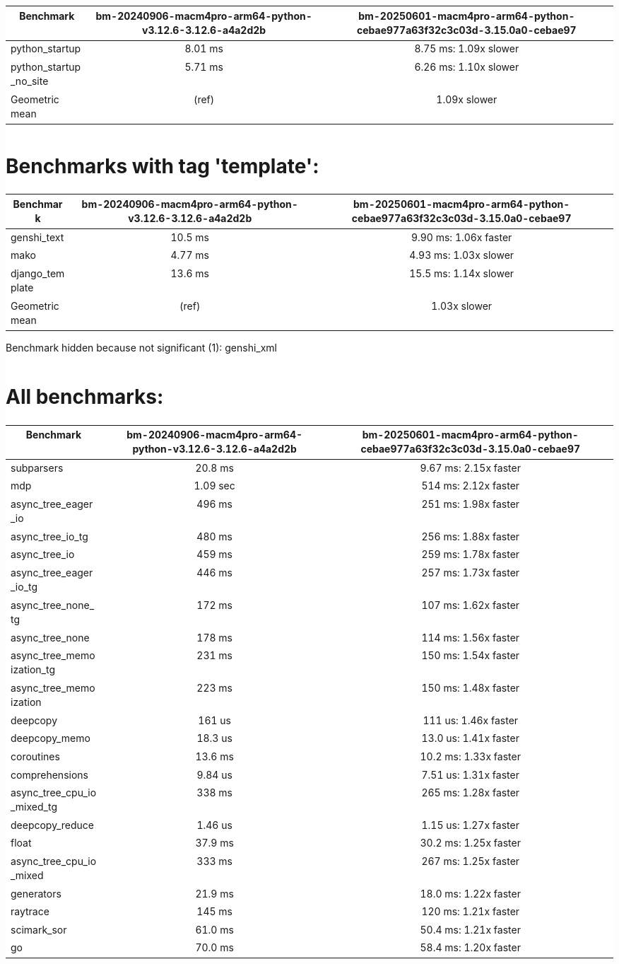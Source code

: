 | Benchmark              | bm-20240906-macm4pro-arm64-python-v3.12.6-3.12.6-a4a2d2b | bm-20250601-macm4pro-arm64-python-cebae977a63f32c3c03d-3.15.0a0-cebae97 |
|------------------------|:--------------------------------------------------------:|:-----------------------------------------------------------------------:|
| python_startup         | 8.01 ms                                                  | 8.75 ms: 1.09x slower                                                   |
| python_startup_no_site | 5.71 ms                                                  | 6.26 ms: 1.10x slower                                                   |
| Geometric mean         | (ref)                                                    | 1.09x slower                                                            |

Benchmarks with tag 'template':
===============================

| Benchmark       | bm-20240906-macm4pro-arm64-python-v3.12.6-3.12.6-a4a2d2b | bm-20250601-macm4pro-arm64-python-cebae977a63f32c3c03d-3.15.0a0-cebae97 |
|-----------------|:--------------------------------------------------------:|:-----------------------------------------------------------------------:|
| genshi_text     | 10.5 ms                                                  | 9.90 ms: 1.06x faster                                                   |
| mako            | 4.77 ms                                                  | 4.93 ms: 1.03x slower                                                   |
| django_template | 13.6 ms                                                  | 15.5 ms: 1.14x slower                                                   |
| Geometric mean  | (ref)                                                    | 1.03x slower                                                            |

Benchmark hidden because not significant (1): genshi_xml

All benchmarks:
===============

| Benchmark                        | bm-20240906-macm4pro-arm64-python-v3.12.6-3.12.6-a4a2d2b | bm-20250601-macm4pro-arm64-python-cebae977a63f32c3c03d-3.15.0a0-cebae97 |
|----------------------------------|:--------------------------------------------------------:|:-----------------------------------------------------------------------:|
| subparsers                       | 20.8 ms                                                  | 9.67 ms: 2.15x faster                                                   |
| mdp                              | 1.09 sec                                                 | 514 ms: 2.12x faster                                                    |
| async_tree_eager_io              | 496 ms                                                   | 251 ms: 1.98x faster                                                    |
| async_tree_io_tg                 | 480 ms                                                   | 256 ms: 1.88x faster                                                    |
| async_tree_io                    | 459 ms                                                   | 259 ms: 1.78x faster                                                    |
| async_tree_eager_io_tg           | 446 ms                                                   | 257 ms: 1.73x faster                                                    |
| async_tree_none_tg               | 172 ms                                                   | 107 ms: 1.62x faster                                                    |
| async_tree_none                  | 178 ms                                                   | 114 ms: 1.56x faster                                                    |
| async_tree_memoization_tg        | 231 ms                                                   | 150 ms: 1.54x faster                                                    |
| async_tree_memoization           | 223 ms                                                   | 150 ms: 1.48x faster                                                    |
| deepcopy                         | 161 us                                                   | 111 us: 1.46x faster                                                    |
| deepcopy_memo                    | 18.3 us                                                  | 13.0 us: 1.41x faster                                                   |
| coroutines                       | 13.6 ms                                                  | 10.2 ms: 1.33x faster                                                   |
| comprehensions                   | 9.84 us                                                  | 7.51 us: 1.31x faster                                                   |
| async_tree_cpu_io_mixed_tg       | 338 ms                                                   | 265 ms: 1.28x faster                                                    |
| deepcopy_reduce                  | 1.46 us                                                  | 1.15 us: 1.27x faster                                                   |
| float                            | 37.9 ms                                                  | 30.2 ms: 1.25x faster                                                   |
| async_tree_cpu_io_mixed          | 333 ms                                                   | 267 ms: 1.25x faster                                                    |
| generators                       | 21.9 ms                                                  | 18.0 ms: 1.22x faster                                                   |
| raytrace                         | 145 ms                                                   | 120 ms: 1.21x faster                                                    |
| scimark_sor                      | 61.0 ms                                                  | 50.4 ms: 1.21x faster                                                   |
| go                               | 70.0 ms                                                  | 58.4 ms: 1.20x faster                                                   |